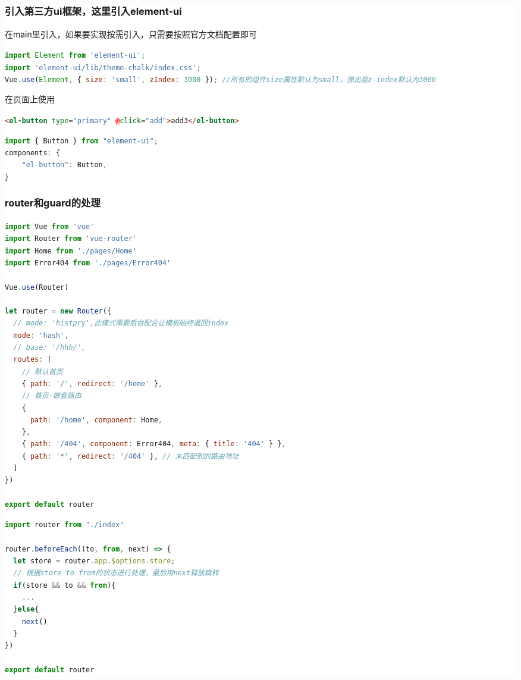 ### 引入第三方ui框架，这里引入element-ui
在main里引入，如果要实现按需引入，只需要按照官方文档配置即可
```js
import Element from 'element-ui';
import 'element-ui/lib/theme-chalk/index.css'; 
Vue.use(Element, { size: 'small', zIndex: 3000 }); //所有的组件size属性默认为small，弹出层z-index默认为3000
```
在页面上使用
```html
<el-button type="primary" @click="add">add3</el-button>
```
```js
import { Button } from "element-ui";
components: {
    "el-button": Button, 
}
```

### router和guard的处理
```js
import Vue from 'vue'
import Router from 'vue-router'
import Home from './pages/Home'
import Error404 from './pages/Error404'

Vue.use(Router)

let router = new Router({
  // mode: 'histpry',此模式需要后台配合让模板始终返回index
  mode: 'hash',
  // base: '/hhh/',
  routes: [
    // 默认首页
    { path: '/', redirect: '/home' }, 
    // 首页-嵌套路由
    {
      path: '/home', component: Home,
    },
    { path: '/404', component: Error404, meta: { title: '404' } },
    { path: '*', redirect: '/404' }, // 未匹配到的路由地址
  ]
})

export default router
```

```js
import router from "./index"

router.beforeEach((to, from, next) => {
  let store = router.app.$options.store;
  // 根据store to from的状态进行处理，最后用next释放跳转
  if(store && to && from){
    ...
  }else{
    next()
  }
})

export default router
```
